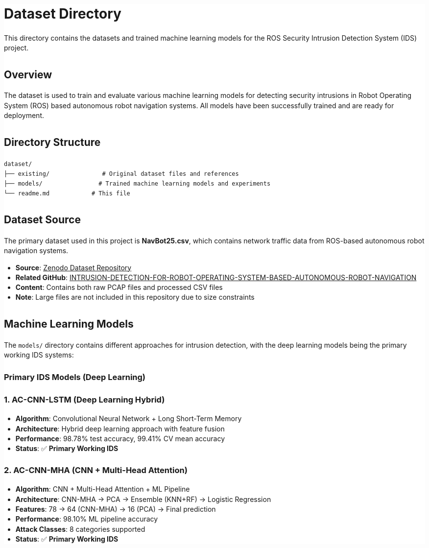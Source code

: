 # Dataset Directory

This directory contains the datasets and trained machine learning models for the ROS Security Intrusion Detection System (IDS) project.

## Overview

The dataset is used to train and evaluate various machine learning models for detecting security intrusions in Robot Operating System (ROS) based autonomous robot navigation systems. All models have been successfully trained and are ready for deployment.

## Directory Structure

```
dataset/
├── existing/               # Original dataset files and references
├── models/                # Trained machine learning models and experiments
└── readme.md            # This file
```

## Dataset Source

The primary dataset used in this project is **NavBot25.csv**, which contains network traffic data from ROS-based autonomous robot navigation systems.

- **Source**: [Zenodo Dataset Repository](https://zenodo.org/records/16758080)
- **Related GitHub**: [INTRUSION-DETECTION-FOR-ROBOT-OPERATING-SYSTEM-BASED-AUTONOMOUS-ROBOT-NAVIGATION](https://github.com/Blackthorn23/INTRUSION-DETECTION-FOR-ROBOT-OPERATING-SYSTEM-BASED-AUTONOMOUS-ROBOT-NAVIGATION-)
- **Content**: Contains both raw PCAP files and processed CSV files
- **Note**: Large files are not included in this repository due to size constraints

## Machine Learning Models

The `models/` directory contains different approaches for intrusion detection, with the deep learning models being the primary working IDS systems:

### Primary IDS Models (Deep Learning)

### 1. AC-CNN-LSTM (Deep Learning Hybrid)
- **Algorithm**: Convolutional Neural Network + Long Short-Term Memory
- **Architecture**: Hybrid deep learning approach with feature fusion
- **Performance**: 98.78% test accuracy, 99.41% CV mean accuracy
- **Status**: ✅ **Primary Working IDS**

### 2. AC-CNN-MHA (CNN + Multi-Head Attention)
- **Algorithm**: CNN + Multi-Head Attention + ML Pipeline
- **Architecture**: CNN-MHA → PCA → Ensemble (KNN+RF) → Logistic Regression
- **Features**: 78 → 64 (CNN-MHA) → 16 (PCA) → Final prediction
- **Performance**: 98.10% ML pipeline accuracy
- **Attack Classes**: 8 categories supported
- **Status**: ✅ **Primary Working IDS**
